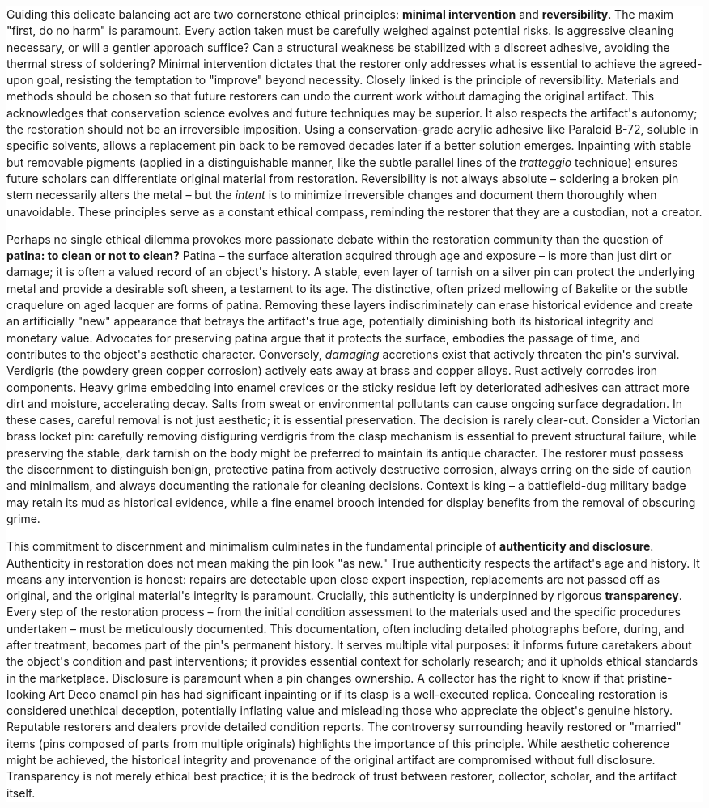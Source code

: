 Guiding this delicate balancing act are two cornerstone ethical principles: **minimal intervention** and **reversibility**. The maxim "first, do no harm" is paramount. Every action taken must be carefully weighed against potential risks. Is aggressive cleaning necessary, or will a gentler approach suffice? Can a structural weakness be stabilized with a discreet adhesive, avoiding the thermal stress of soldering? Minimal intervention dictates that the restorer only addresses what is essential to achieve the agreed-upon goal, resisting the temptation to "improve" beyond necessity. Closely linked is the principle of reversibility. Materials and methods should be chosen so that future restorers can undo the current work without damaging the original artifact. This acknowledges that conservation science evolves and future techniques may be superior. It also respects the artifact's autonomy; the restoration should not be an irreversible imposition. Using a conservation-grade acrylic adhesive like Paraloid B-72, soluble in specific solvents, allows a replacement pin back to be removed decades later if a better solution emerges. Inpainting with stable but removable pigments (applied in a distinguishable manner, like the subtle parallel lines of the *tratteggio* technique) ensures future scholars can differentiate original material from restoration. Reversibility is not always absolute – soldering a broken pin stem necessarily alters the metal – but the *intent* is to minimize irreversible changes and document them thoroughly when unavoidable. These principles serve as a constant ethical compass, reminding the restorer that they are a custodian, not a creator.

Perhaps no single ethical dilemma provokes more passionate debate within the restoration community than the question of **patina: to clean or not to clean?** Patina – the surface alteration acquired through age and exposure – is more than just dirt or damage; it is often a valued record of an object's history. A stable, even layer of tarnish on a silver pin can protect the underlying metal and provide a desirable soft sheen, a testament to its age. The distinctive, often prized mellowing of Bakelite or the subtle craquelure on aged lacquer are forms of patina. Removing these layers indiscriminately can erase historical evidence and create an artificially "new" appearance that betrays the artifact's true age, potentially diminishing both its historical integrity and monetary value. Advocates for preserving patina argue that it protects the surface, embodies the passage of time, and contributes to the object's aesthetic character. Conversely, *damaging* accretions exist that actively threaten the pin's survival. Verdigris (the powdery green copper corrosion) actively eats away at brass and copper alloys. Rust actively corrodes iron components. Heavy grime embedding into enamel crevices or the sticky residue left by deteriorated adhesives can attract more dirt and moisture, accelerating decay. Salts from sweat or environmental pollutants can cause ongoing surface degradation. In these cases, careful removal is not just aesthetic; it is essential preservation. The decision is rarely clear-cut. Consider a Victorian brass locket pin: carefully removing disfiguring verdigris from the clasp mechanism is essential to prevent structural failure, while preserving the stable, dark tarnish on the body might be preferred to maintain its antique character. The restorer must possess the discernment to distinguish benign, protective patina from actively destructive corrosion, always erring on the side of caution and minimalism, and always documenting the rationale for cleaning decisions. Context is king – a battlefield-dug military badge may retain its mud as historical evidence, while a fine enamel brooch intended for display benefits from the removal of obscuring grime.

This commitment to discernment and minimalism culminates in the fundamental principle of **authenticity and disclosure**. Authenticity in restoration does not mean making the pin look "as new." True authenticity respects the artifact's age and history. It means any intervention is honest: repairs are detectable upon close expert inspection, replacements are not passed off as original, and the original material's integrity is paramount. Crucially, this authenticity is underpinned by rigorous **transparency**. Every step of the restoration process – from the initial condition assessment to the materials used and the specific procedures undertaken – must be meticulously documented. This documentation, often including detailed photographs before, during, and after treatment, becomes part of the pin's permanent history. It serves multiple vital purposes: it informs future caretakers about the object's condition and past interventions; it provides essential context for scholarly research; and it upholds ethical standards in the marketplace. Disclosure is paramount when a pin changes ownership. A collector has the right to know if that pristine-looking Art Deco enamel pin has had significant inpainting or if its clasp is a well-executed replica. Concealing restoration is considered unethical deception, potentially inflating value and misleading those who appreciate the object's genuine history. Reputable restorers and dealers provide detailed condition reports. The controversy surrounding heavily restored or "married" items (pins composed of parts from multiple originals) highlights the importance of this principle. While aesthetic coherence might be achieved, the historical integrity and provenance of the original artifact are compromised without full disclosure. Transparency is not merely ethical best practice; it is the bedrock of trust between restorer, collector, scholar, and the artifact itself.
